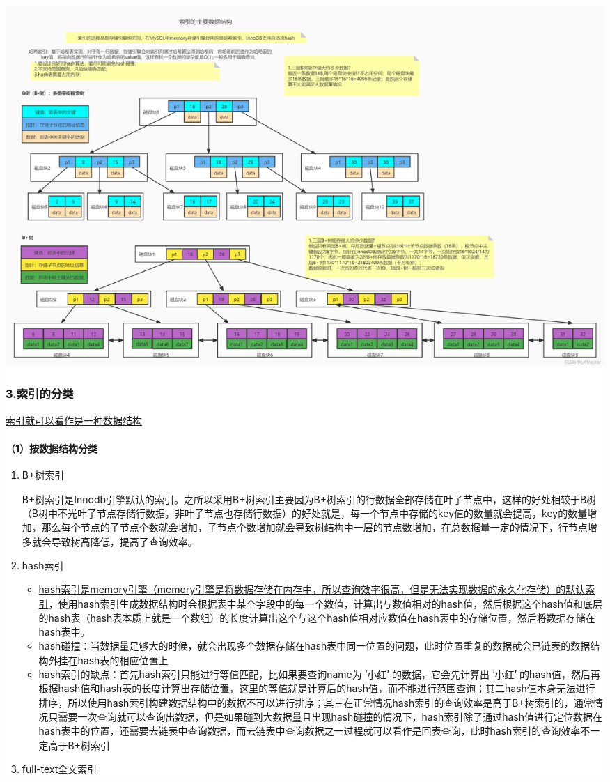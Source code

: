 <img src="./assets/理解B树和B+树.png"></img>



### 3.索引的分类

<u>索引就可以看作是一种数据结构</u>

#### （1）按数据结构分类

1. B+树索引

   B+树索引是Innodb引擎默认的索引。之所以采用B+树索引主要因为B+树索引的行数据全部存储在叶子节点中，这样的好处相较于B树（B树中不光叶子节点存储行数据，非叶子节点也存储行数据）的好处就是，每一个节点中存储的key值的数量就会提高，key的数量增加，那么每个节点的子节点个数就会增加，子节点个数增加就会导致树结构中一层的节点数增加，在总数据量一定的情况下，行节点增多就会导致树高降低，提高了查询效率。

2. hash索引

   - <u>hash索引是memory引擎（memory引擎是将数据存储在内存中，所以查询效率很高，但是无法实现数据的永久化存储）的默认索引</u>，使用hash索引生成数据结构时会根据表中某个字段中的每一个数值，计算出与数值相对的hash值，然后根据这个hash值和底层的hash表（hash表本质上就是一个数组）的长度计算出这个与这个hash值相对应数值在hash表中的存储位置，然后将数据存储在hash表中。
   - hash碰撞：当数据量足够大的时候，就会出现多个数据存储在hash表中同一位置的问题，此时位置重复的数据就会已链表的数据结构外挂在hash表的相应位置上
   - hash索引的缺点：首先hash索引只能进行等值匹配，比如果要查询name为  ‘小红’  的数据，它会先计算出  ‘小红’  的hash值，然后再根据hash值和hash表的长度计算出存储位置，这里的等值就是计算后的hash值，而不能进行范围查询；其二hash值本身无法进行排序，所以使用hash索引构建数据结构中的数据不可以进行排序；其三在正常情况hash索引的查询效率是高于B+树索引的，通常情况只需要一次查询就可以查询出数据，但是如果碰到大数据量且出现hash碰撞的情况下，hash索引除了通过hash值进行定位数据在hash表中的位置，还需要去链表中查询数据，而去链表中查询数据之一过程就可以看作是回表查询，此时hash索引的查询效率不一定高于B+树索引

3. full-text全文索引

